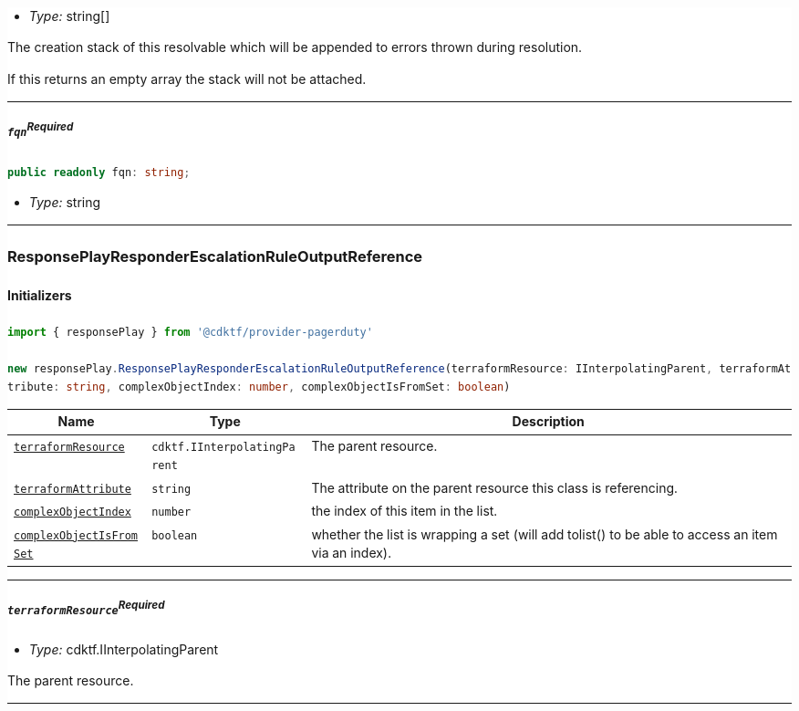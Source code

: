 - *Type:* string[]

The creation stack of this resolvable which will be appended to errors thrown during resolution.

If this returns an empty array the stack will not be attached.

---

##### `fqn`<sup>Required</sup> <a name="fqn" id="@cdktf/provider-pagerduty.responsePlay.ResponsePlayResponderEscalationRuleList.property.fqn"></a>

```typescript
public readonly fqn: string;
```

- *Type:* string

---


### ResponsePlayResponderEscalationRuleOutputReference <a name="ResponsePlayResponderEscalationRuleOutputReference" id="@cdktf/provider-pagerduty.responsePlay.ResponsePlayResponderEscalationRuleOutputReference"></a>

#### Initializers <a name="Initializers" id="@cdktf/provider-pagerduty.responsePlay.ResponsePlayResponderEscalationRuleOutputReference.Initializer"></a>

```typescript
import { responsePlay } from '@cdktf/provider-pagerduty'

new responsePlay.ResponsePlayResponderEscalationRuleOutputReference(terraformResource: IInterpolatingParent, terraformAttribute: string, complexObjectIndex: number, complexObjectIsFromSet: boolean)
```

| **Name** | **Type** | **Description** |
| --- | --- | --- |
| <code><a href="#@cdktf/provider-pagerduty.responsePlay.ResponsePlayResponderEscalationRuleOutputReference.Initializer.parameter.terraformResource">terraformResource</a></code> | <code>cdktf.IInterpolatingParent</code> | The parent resource. |
| <code><a href="#@cdktf/provider-pagerduty.responsePlay.ResponsePlayResponderEscalationRuleOutputReference.Initializer.parameter.terraformAttribute">terraformAttribute</a></code> | <code>string</code> | The attribute on the parent resource this class is referencing. |
| <code><a href="#@cdktf/provider-pagerduty.responsePlay.ResponsePlayResponderEscalationRuleOutputReference.Initializer.parameter.complexObjectIndex">complexObjectIndex</a></code> | <code>number</code> | the index of this item in the list. |
| <code><a href="#@cdktf/provider-pagerduty.responsePlay.ResponsePlayResponderEscalationRuleOutputReference.Initializer.parameter.complexObjectIsFromSet">complexObjectIsFromSet</a></code> | <code>boolean</code> | whether the list is wrapping a set (will add tolist() to be able to access an item via an index). |

---

##### `terraformResource`<sup>Required</sup> <a name="terraformResource" id="@cdktf/provider-pagerduty.responsePlay.ResponsePlayResponderEscalationRuleOutputReference.Initializer.parameter.terraformResource"></a>

- *Type:* cdktf.IInterpolatingParent

The parent resource.

---